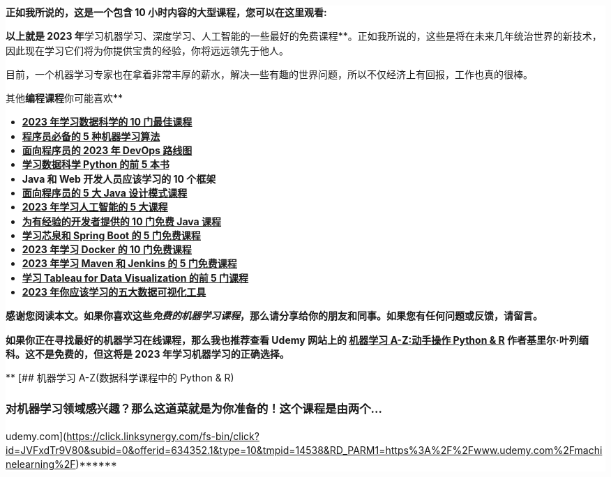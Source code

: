 **正如我所说的，这是一个包含 10 小时内容的大型课程，您可以在这里观看:**

**以上就是 2023 年**学习机器学习、深度学习、人工智能的一些最好的免费课程**。正如我所说的，这些是将在未来几年统治世界的新技术，因此现在学习它们将为你提供宝贵的经验，你将远远领先于他人。

目前，一个机器学习专家也在拿着非常丰厚的薪水，解决一些有趣的世界问题，所以不仅经济上有回报，工作也真的很棒。

其他**编程课程**你可能喜欢**

*   **[2023 年学习数据科学的 10 门最佳课程](https://dev.to/javinpaul/10-data-science-and-machine-learning-courses-for-programmers-looking-to-switch-career-57kd)**
*   **[程序员必备的 5 种机器学习算法](https://www.java67.com/2020/07/top-5-machine-learning-algorithms-for-beginners.html)**
*   **[面向程序员的 2023 年 DevOps 路线图](https://javarevisited.blogspot.com/2018/09/the-2018-devops-roadmap-your-guide-to-become-DevOps-Engineer.html)**
*   **[学习数据科学 Python 的前 5 本书](https://javarevisited.blogspot.com/2019/08/top-5-python-books-for-data-science-and-machine-learning.html)**
*   **Java 和 Web 开发人员应该学习的 10 个框架**
*   **[面向程序员的 5 大 Java 设计模式课程](https://javarevisited.blogspot.com/2018/02/top-5-java-design-pattern-courses-for-developers.html)**
*   **[2023 年学习人工智能的 5 大课程](https://javarevisited.blogspot.com/2019/10/top-5-courses-to-learn-artificial-intelligence-AI.html)**
*   **[为有经验的开发者提供的 10 门免费 Java 课程](http://www.java67.com/2018/08/top-10-free-java-courses-for-beginners-experienced-developers.html)**
*   **[学习芯泉和 Spring Boot 的 5 门免费课程](http://www.java67.com/2017/11/top-5-free-core-spring-mvc-courses-learn-online.html)**
*   **[2023 年学习 Docker 的 10 门免费课程](http://www.java67.com/2018/02/5-free-docker-courses-for-java-and-DevOps-engineers.html)**
*   **[2023 年学习 Maven 和 Jenkins 的 5 门免费课程](http://www.java67.com/2018/02/6-free-maven-and-jenkins-online-courses-for-java-developers.html)**
*   **[学习 Tableau for Data Visualization 的前 5 门课程](https://javarevisited.blogspot.com/2019/07/top-5-tableau-online-courses-and-certifications-for-data-science-engineers.html)**
*   **[2023 年你应该学习的五大数据可视化工具](https://www.java67.com/2020/07/top-5-data-visualization-tools-every.html)**

**感谢您阅读本文。如果你喜欢这些*免费的机器学习课程*，那么请分享给你的朋友和同事。如果您有任何问题或反馈，请留言。**

**如果你正在寻找最好的机器学习在线课程，那么我也推荐查看 Udemy 网站上的 [**机器学习 A-Z:动手操作 Python & R**](https://click.linksynergy.com/fs-bin/click?id=JVFxdTr9V80&subid=0&offerid=634352.1&type=10&tmpid=14538&RD_PARM1=https%3A%2F%2Fwww.udemy.com%2Fmachinelearning%2F) **作者**基里尔·叶列缅科。这不是免费的，但这将是 2023 年学习机器学习的正确选择。**

**[](https://click.linksynergy.com/fs-bin/click?id=JVFxdTr9V80&subid=0&offerid=634352.1&type=10&tmpid=14538&RD_PARM1=https%3A%2F%2Fwww.udemy.com%2Fmachinelearning%2F) [## 机器学习 A-Z(数据科学课程中的 Python & R)

### 对机器学习领域感兴趣？那么这道菜就是为你准备的！这个课程是由两个…

udemy.com](https://click.linksynergy.com/fs-bin/click?id=JVFxdTr9V80&subid=0&offerid=634352.1&type=10&tmpid=14538&RD_PARM1=https%3A%2F%2Fwww.udemy.com%2Fmachinelearning%2F)******